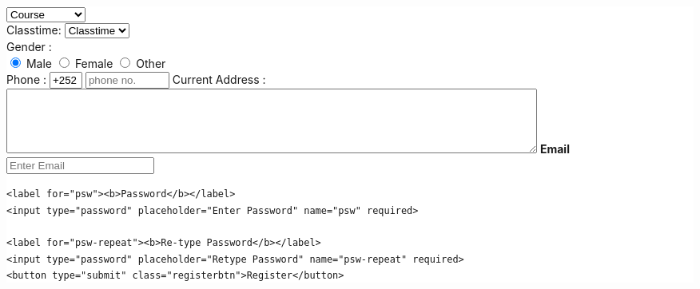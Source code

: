 </label>   
  
<select>  
<option value="Course">Course</option>  
<option value="BCA">A+</option>  
<option value="BBA">Multimedia</option>  
<option value="B.Tech">N+</option>  
<option value="MBA">web design</option>  
<option value="MCA">Database </option>  
<option value="M.Tech">Proggraming</option>  
</select> 
</div>
<div>
    <label>   
    Classtime:  
    </label>   
<select>  
    <option value="Course">Classtime</option>  
    <option value="BCA">8 am</option>  
    <option value="BBA">9 am</option>  
    <option value="B.Tech">10 am</option>  
    <option value="MBA">11 am </option>  
    <option value="MCA">2 pm  </option>  
    <option value="M.Tech">3 pm </option>  
    <option value="BCA">4 pm </option>  
    <option value="BBA">5 pm </option>  
    <option value="B.Tech">6:30 pm </option>  
    <option value="MBA">7:30 pm  </option>  
    <option value="MCA">8:30 pm   </option>  
    </select>  
</div>  
<div>  
<label>   
Gender :  
</label><br>  
<input type="radio" value="Male" name="gender" checked > Male   
<input type="radio" value="Female" name="gender"> Female   
<input type="radio" value="Other" name="gender"> Other  
  
</div>  
<label>   
Phone :  
</label>  
<input type="text" name="country code" placeholder="Country Code"  value="+252" size="2"/>   
<input type="text" name="phone" placeholder="phone no." size="10"/ required>   
Current Address :  
<textarea cols="80" rows="5" placeholder="Current Address" value="address" required>  
</textarea>  
 <label for="email"><b>Email</b></label>  
 <input type="text" placeholder="Enter Email" name="email" required>  
  
    <label for="psw"><b>Password</b></label>  
    <input type="password" placeholder="Enter Password" name="psw" required>  
  
    <label for="psw-repeat"><b>Re-type Password</b></label>  
    <input type="password" placeholder="Retype Password" name="psw-repeat" required>  
    <button type="submit" class="registerbtn">Register</button>    
</form>  
</body>  
</html>  
